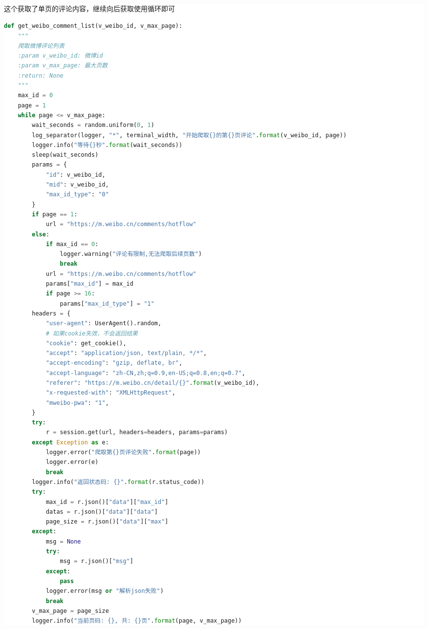 这个获取了单页的评论内容，继续向后获取使用循环即可

```py
def get_weibo_comment_list(v_weibo_id, v_max_page):
    """
    爬取微博评论列表
    :param v_weibo_id: 微博id
    :param v_max_page: 最大页数
    :return: None
    """
    max_id = 0
    page = 1
    while page <= v_max_page:
        wait_seconds = random.uniform(0, 1)
        log_separator(logger, "*", terminal_width, "开始爬取{}的第{}页评论".format(v_weibo_id, page))
        logger.info("等待{}秒".format(wait_seconds))
        sleep(wait_seconds)
        params = {
            "id": v_weibo_id,
            "mid": v_weibo_id,
            "max_id_type": "0"
        }
        if page == 1:
            url = "https://m.weibo.cn/comments/hotflow"
        else:
            if max_id == 0:
                logger.warning("评论有限制,无法爬取后续页数")
                break
            url = "https://m.weibo.cn/comments/hotflow"
            params["max_id"] = max_id
            if page >= 16:
                params["max_id_type"] = "1"
        headers = {
            "user-agent": UserAgent().random,
            # 如果cookie失效，不会返回结果
            "cookie": get_cookie(),
            "accept": "application/json, text/plain, */*",
            "accept-encoding": "gzip, deflate, br",
            "accept-language": "zh-CN,zh;q=0.9,en-US;q=0.8,en;q=0.7",
            "referer": "https://m.weibo.cn/detail/{}".format(v_weibo_id),
            "x-requested-with": "XMLHttpRequest",
            "mweibo-pwa": "1",
        }
        try:
            r = session.get(url, headers=headers, params=params)
        except Exception as e:
            logger.error("爬取第{}页评论失败".format(page))
            logger.error(e)
            break
        logger.info("返回状态码: {}".format(r.status_code))
        try:
            max_id = r.json()["data"]["max_id"]
            datas = r.json()["data"]["data"]
            page_size = r.json()["data"]["max"]
        except:
            msg = None
            try:
                msg = r.json()["msg"]
            except:
                pass
            logger.error(msg or "解析json失败")
            break
        v_max_page = page_size
        logger.info("当前页码: {}, 共: {}页".format(page, v_max_page))
```